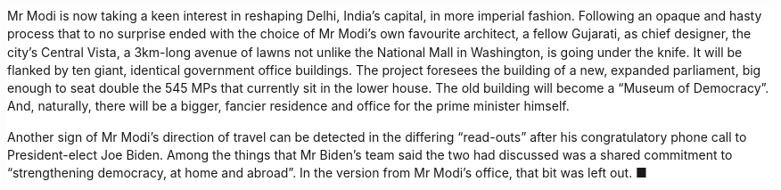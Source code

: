 
Mr Modi is now taking a keen interest in reshaping Delhi, India’s capital, in more imperial fashion. Following an opaque and hasty process that to no surprise ended with the choice of Mr Modi’s own favourite architect, a fellow Gujarati, as chief designer, the city’s Central Vista, a 3km-long avenue of lawns not unlike the National Mall in Washington, is going under the knife. It will be flanked by ten giant, identical government office buildings. The project foresees the building of a new, expanded parliament, big enough to seat double the 545 MPs that currently sit in the lower house. The old building will become a “Museum of Democracy”. And, naturally, there will be a bigger, fancier residence and office for the prime minister himself.

Another sign of Mr Modi’s direction of travel can be detected in the differing “read-outs” after his congratulatory phone call to President-elect Joe Biden. Among the things that Mr Biden’s team said the two had discussed was a shared commitment to “strengthening democracy, at home and abroad”. In the version from Mr Modi’s office, that bit was left out. ■

